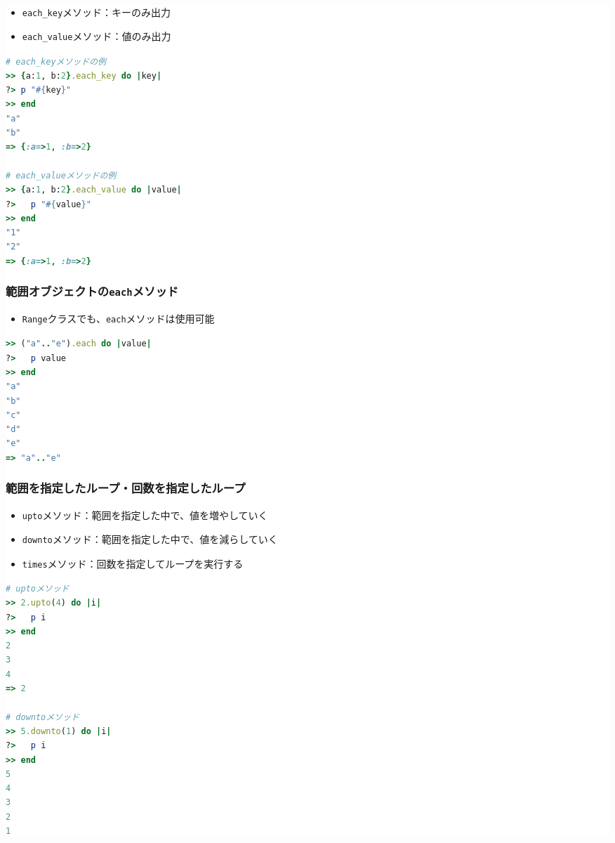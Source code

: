 * `each_key`メソッド：キーのみ出力

* `each_value`メソッド：値のみ出力

```ruby
# each_keyメソッドの例
>> {a:1, b:2}.each_key do |key|
?> p "#{key}"
>> end
"a"
"b"
=> {:a=>1, :b=>2}

# each_valueメソッドの例
>> {a:1, b:2}.each_value do |value|
?>   p "#{value}"
>> end
"1"
"2"
=> {:a=>1, :b=>2}
```



### 範囲オブジェクトの`each`メソッド

* `Range`クラスでも、`each`メソッドは使用可能

```ruby
>> ("a".."e").each do |value|
?>   p value
>> end
"a"
"b"
"c"
"d"
"e"
=> "a".."e"
```



### 範囲を指定したループ・回数を指定したループ

* `upto`メソッド：範囲を指定した中で、値を増やしていく

* `downto`メソッド：範囲を指定した中で、値を減らしていく

* `times`メソッド：回数を指定してループを実行する

```ruby
# uptoメソッド
>> 2.upto(4) do |i|
?>   p i
>> end
2
3
4
=> 2

# downtoメソッド
>> 5.downto(1) do |i|
?>   p i
>> end
5
4
3
2
1
```